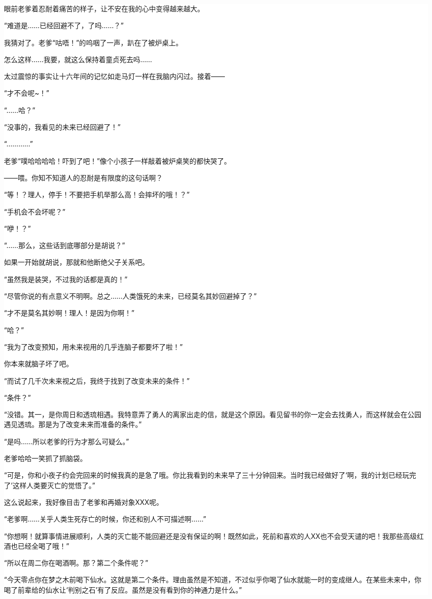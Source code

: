 眼前老爹着忍耐着痛苦的样子，让不安在我的心中变得越来越大。

“难道是……已经回避不了，了吗……？”

我猜对了。老爹“咕唔！”的呜咽了一声，趴在了被炉桌上。

怎么这样……我要，就这么保持着童贞死去吗……

太过震惊的事实让十六年间的记忆如走马灯一样在我脑内闪过。接着——

“才不会呢~！”

“……哈？”

“没事的，我看见的未来已经回避了！”

“…………”

老爹“噗哈哈哈哈！吓到了吧！”像个小孩子一样敲着被炉桌笑的都快哭了。

——喂。你知不知道人的忍耐是有限度的这句话啊？

“等！？理人，停手！不要把手机举那么高！会摔坏的哦！？”

“手机会不会坏呢？”

“咿！？”

“……那么，这些话到底哪部分是胡说？”

如果一开始就胡说，那就和他断绝父子关系吧。

“虽然我是装哭，不过我的话都是真的！”

“尽管你说的有点意义不明啊。总之……人类饿死的未来，已经莫名其妙回避掉了？”

“才不是莫名其妙啊！理人！是因为你啊！”

“哈？”

“我为了改变预知，用未来视用的几乎连脑子都要坏了啦！”

你本来就脑子坏了吧。

“而试了几千次未来视之后，我终于找到了改变未来的条件！”

“条件？”

“没错。其一，是你周日和透琉相遇。我特意弄了勇人的离家出走的信，就是这个原因。看见留书的你一定会去找勇人，而这样就会在公园遇见透琉。那是为了改变未来而准备的条件。”

“是吗……所以老爹的行为才那么可疑么。”

老爹哈哈一笑抓了抓脑袋。

“可是，你和小夜子约会完回来的时候我真的是急了哦。你比我看到的未来早了三十分钟回来。当时我已经做好了‘啊，我的计划已经玩完了’这样人类要灭亡的觉悟了。”

这么说起来，我好像目击了老爹和再婚对象XXX呢。

“老爹啊……关乎人类生死存亡的时候，你还和别人不可描述啊……”

“你想啊！就算事情进展顺利，人类的灭亡能不能回避还是没有保证的啊！既然如此，死前和喜欢的人XX也不会受天谴的吧！我那些高级红酒也已经全喝了哦！”

“所以在周二你在喝酒啊。那？第二个条件呢？”

“今天零点你在梦之木前喝下仙水。这就是第二个条件。理由虽然是不知道，不过似乎你喝了仙水就能一时的变成继人。在某些未来中，你喝了前辈给的仙水让‘判别之石’有了反应。虽然是没有看到你的神通力是什么。”
